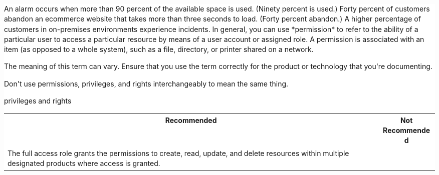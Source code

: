 </th>
</tr>
<tr>
<td headers="Recommended">
An alarm occurs when more than 90 percent of the available space is used. (Ninety percent is used.)

</td>
<td headers="Not%20Recommended">

</td>
</tr>
<tr>
<td headers="Recommended">
Forty percent of customers abandon an ecommerce website that takes more than three seconds to load. (Forty percent abandon.)

</td>
<td headers="Not%20Recommended">

</td>
</tr>
<tr>
<td headers="Recommended">
A higher percentage of customers in on-premises environments experience incidents.

</td>
<td headers="Not%20Recommended">

</td>
</tr>
</table>In general, you can use *permission* to refer to the ability of a particular user to access a particular resource by means of a user account or assigned role. A permission is associated with an item (as opposed to a whole system), such as a file, directory, or printer shared on a network.

The meaning of this term can vary. Ensure that you use the term correctly for the product or technology that you're documenting.

Don't use permissions, privileges, and rights interchangeably to mean the same thing.

privileges and rights

<table>
<tr>
<th id="Recommended">
Recommended

</th>
<th id="Not%20Recommended">
Not Recommended

</th>
</tr>
<tr>
<td headers="Recommended">
The full access role grants the permissions to create, read, update, and delete resources within multiple designated products where access is granted.
